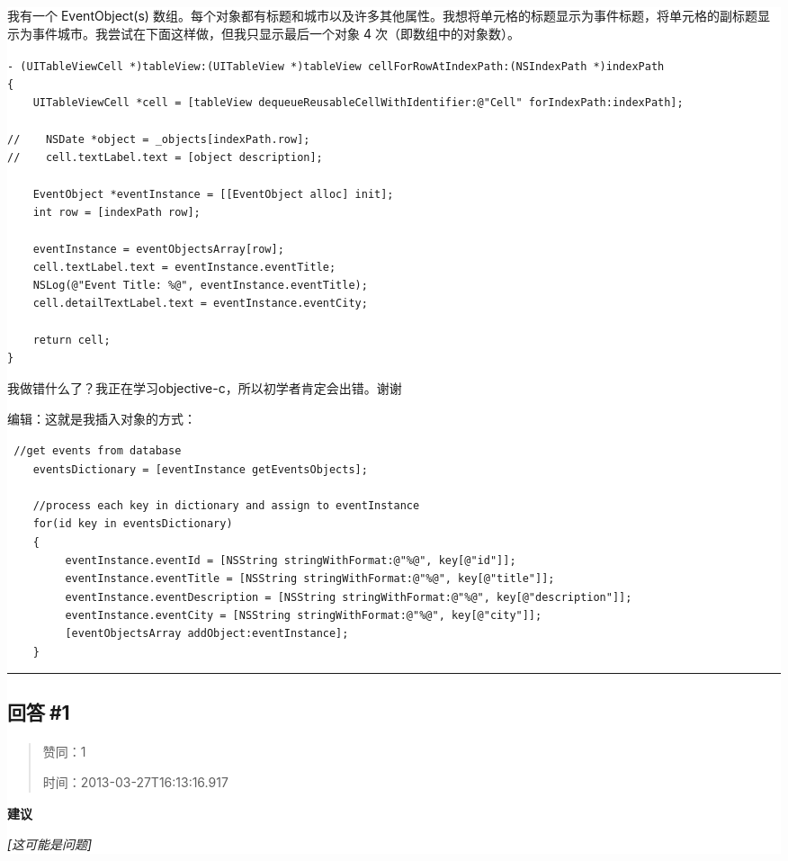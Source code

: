 我有一个 EventObject(s) 数组。每个对象都有标题和城市以及许多其他属性。我想将单元格的标题显示为事件标题，将单元格的副标题显示为事件城市。我尝试在下面这样做，但我只显示最后一个对象 4 次（即数组中的对象数）。

```
- (UITableViewCell *)tableView:(UITableView *)tableView cellForRowAtIndexPath:(NSIndexPath *)indexPath
{
    UITableViewCell *cell = [tableView dequeueReusableCellWithIdentifier:@"Cell" forIndexPath:indexPath];

//    NSDate *object = _objects[indexPath.row];
//    cell.textLabel.text = [object description];

    EventObject *eventInstance = [[EventObject alloc] init];
    int row = [indexPath row];

    eventInstance = eventObjectsArray[row];
    cell.textLabel.text = eventInstance.eventTitle;
    NSLog(@"Event Title: %@", eventInstance.eventTitle);
    cell.detailTextLabel.text = eventInstance.eventCity;

    return cell;
} 
```

我做错什么了？我正在学习objective-c，所以初学者肯定会出错。谢谢

编辑：这就是我插入对象的方式：

```
 //get events from database
    eventsDictionary = [eventInstance getEventsObjects];

    //process each key in dictionary and assign to eventInstance
    for(id key in eventsDictionary)
    {
         eventInstance.eventId = [NSString stringWithFormat:@"%@", key[@"id"]];
         eventInstance.eventTitle = [NSString stringWithFormat:@"%@", key[@"title"]];
         eventInstance.eventDescription = [NSString stringWithFormat:@"%@", key[@"description"]];
         eventInstance.eventCity = [NSString stringWithFormat:@"%@", key[@"city"]];
         [eventObjectsArray addObject:eventInstance];
    } 
```

* * *

## 回答 #1

> 赞同：1
> 
> 时间：2013-03-27T16:13:16.917

**建议**

*[这可能是问题]*
